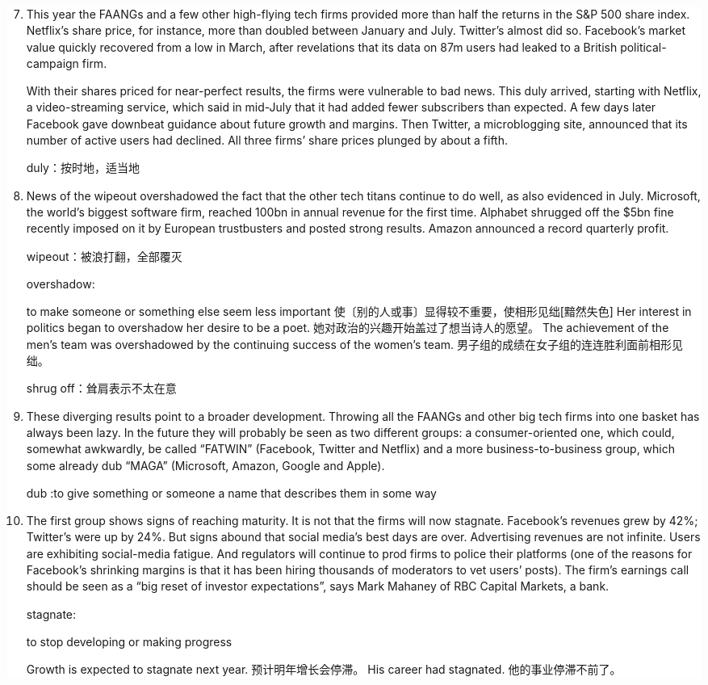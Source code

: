    

7. This year the FAANGs and a few other high-flying tech firms provided more than half the returns in the S&P 500 share index. Netflix’s share price, for instance, more than doubled between January and July. Twitter’s almost did so. Facebook’s market value quickly recovered from a low in March, after revelations that its data on 87m users had leaked to a British political-campaign firm.

   With their shares priced for near-perfect results, the firms were vulnerable to bad news. This duly arrived, starting with Netflix, a video-streaming service, which said in mid-July that it had added fewer subscribers than expected. A few days later Facebook gave downbeat guidance about future growth and margins. Then Twitter, a microblogging site, announced that its number of active users had declined. All three firms’ share prices plunged by about a fifth.

   duly：按时地，适当地

   

8. News of the wipeout overshadowed the fact that the other tech titans continue to do well, as also evidenced in July. Microsoft, the world’s biggest software firm, reached 100bn in annual revenue for the first time. Alphabet shrugged off the $5bn fine recently imposed on it by European trustbusters and posted strong results. Amazon announced a record quarterly profit.

   wipeout：被浪打翻，全部覆灭

   overshadow:

   to make someone or something else seem less important
   使〔别的人或事〕显得较不重要，使相形见绌[黯然失色]
   Her interest in politics began to overshadow her desire to be a poet.
   她对政治的兴趣开始盖过了想当诗人的愿望。
   The achievement of the men’s team was overshadowed by the continuing success of the women’s team.
   男子组的成绩在女子组的连连胜利面前相形见绌。

   shrug off：耸肩表示不太在意

   

9. These diverging results point to a broader development. Throwing all the FAANGs and other big tech firms into one basket has always been lazy. In the future they will probably be seen as two different groups: a consumer-oriented one, which could, somewhat awkwardly, be called “FATWIN” (Facebook, Twitter and Netflix) and a more business-to-business group, which some already dub “MAGA” (Microsoft, Amazon, Google and Apple).

   dub :to give something or someone a name that describes them in some way

   

10. The first group shows signs of reaching maturity. It is not that the firms will now stagnate. Facebook’s revenues grew by 42%; Twitter’s were up by 24%. But signs abound that social media’s best days are over. Advertising revenues are not infinite. Users are exhibiting social-media fatigue. And regulators will continue to prod firms to police their platforms (one of the reasons for Facebook’s shrinking margins is that it has been hiring thousands of moderators to vet users’ posts). The firm’s earnings call should be seen as a “big reset of investor expectations”, says Mark Mahaney of RBC Capital Markets, a bank.

    stagnate:

    to stop developing or making progress

    Growth is expected to stagnate next year.
    预计明年增长会停滞。
    His career had stagnated.
    他的事业停滞不前了。
